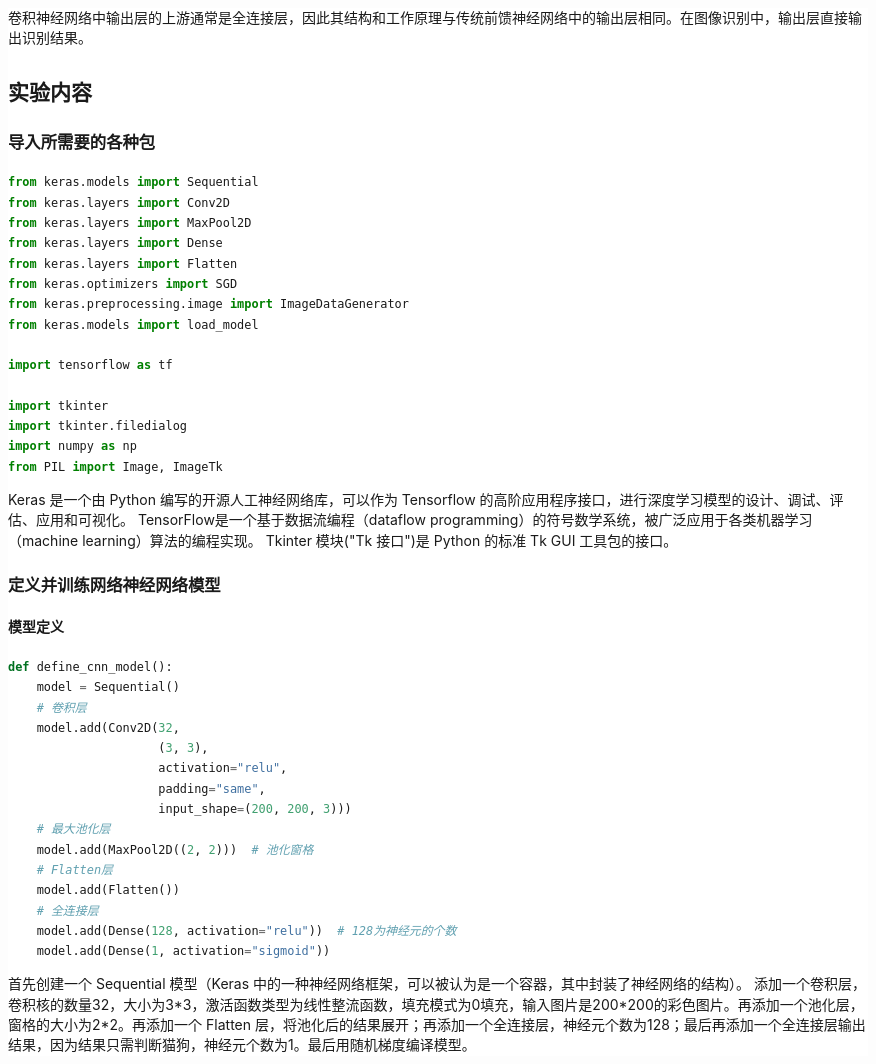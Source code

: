 卷积神经网络中输出层的上游通常是全连接层，因此其结构和工作原理与传统前馈神经网络中的输出层相同。在图像识别中，输出层直接输出识别结果。

## 实验内容

### 导入所需要的各种包

```python
from keras.models import Sequential
from keras.layers import Conv2D
from keras.layers import MaxPool2D
from keras.layers import Dense
from keras.layers import Flatten
from keras.optimizers import SGD
from keras.preprocessing.image import ImageDataGenerator
from keras.models import load_model

import tensorflow as tf

import tkinter
import tkinter.filedialog
import numpy as np
from PIL import Image, ImageTk
```

Keras 是一个由 Python 编写的开源人工神经网络库，可以作为 Tensorflow 的高阶应用程序接口，进行深度学习模型的设计、调试、评估、应用和可视化。
TensorFlow是一个基于数据流编程（dataflow programming）的符号数学系统，被广泛应用于各类机器学习（machine learning）算法的编程实现。
Tkinter 模块("Tk 接口")是 Python 的标准 Tk GUI 工具包的接口。

### 定义并训练网络神经网络模型

#### 模型定义

```python
def define_cnn_model():
    model = Sequential()
    # 卷积层
    model.add(Conv2D(32,
                     (3, 3),
                     activation="relu",
                     padding="same",
                     input_shape=(200, 200, 3)))
    # 最大池化层
    model.add(MaxPool2D((2, 2)))  # 池化窗格
    # Flatten层
    model.add(Flatten())
    # 全连接层
    model.add(Dense(128, activation="relu"))  # 128为神经元的个数
    model.add(Dense(1, activation="sigmoid"))
```

首先创建一个 Sequential 模型（Keras 中的一种神经网络框架，可以被认为是一个容器，其中封装了神经网络的结构）。
添加一个卷积层，卷积核的数量32，大小为3\*3，激活函数类型为线性整流函数，填充模式为0填充，输入图片是200\*200的彩色图片。再添加一个池化层，窗格的大小为2\*2。再添加一个 Flatten 层，将池化后的结果展开；再添加一个全连接层，神经元个数为128；最后再添加一个全连接层输出结果，因为结果只需判断猫狗，神经元个数为1。最后用随机梯度编译模型。
